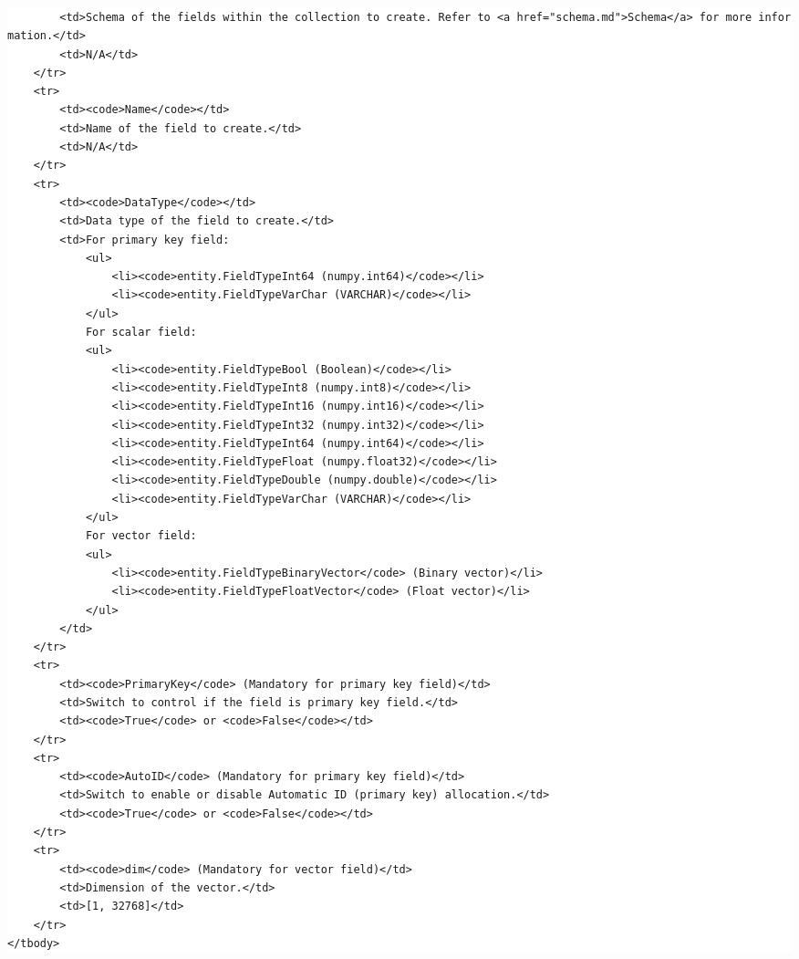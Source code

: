             <td>Schema of the fields within the collection to create. Refer to <a href="schema.md">Schema</a> for more information.</td>
            <td>N/A</td>
        </tr>
        <tr>
            <td><code>Name</code></td>
            <td>Name of the field to create.</td>
            <td>N/A</td>
        </tr>
        <tr>
            <td><code>DataType</code></td>
            <td>Data type of the field to create.</td>
            <td>For primary key field:
                <ul>
                    <li><code>entity.FieldTypeInt64 (numpy.int64)</code></li>
                    <li><code>entity.FieldTypeVarChar (VARCHAR)</code></li>
                </ul>
                For scalar field:
                <ul>
                    <li><code>entity.FieldTypeBool (Boolean)</code></li>
                    <li><code>entity.FieldTypeInt8 (numpy.int8)</code></li>
                    <li><code>entity.FieldTypeInt16 (numpy.int16)</code></li>
                    <li><code>entity.FieldTypeInt32 (numpy.int32)</code></li>
                    <li><code>entity.FieldTypeInt64 (numpy.int64)</code></li>
                    <li><code>entity.FieldTypeFloat (numpy.float32)</code></li>
                    <li><code>entity.FieldTypeDouble (numpy.double)</code></li>
                    <li><code>entity.FieldTypeVarChar (VARCHAR)</code></li>
                </ul>
                For vector field:
                <ul>
                    <li><code>entity.FieldTypeBinaryVector</code> (Binary vector)</li>
                    <li><code>entity.FieldTypeFloatVector</code> (Float vector)</li>
                </ul>
            </td>
        </tr>
        <tr>
            <td><code>PrimaryKey</code> (Mandatory for primary key field)</td>
            <td>Switch to control if the field is primary key field.</td>
            <td><code>True</code> or <code>False</code></td>
        </tr>
        <tr>
            <td><code>AutoID</code> (Mandatory for primary key field)</td>
            <td>Switch to enable or disable Automatic ID (primary key) allocation.</td>
            <td><code>True</code> or <code>False</code></td>
        </tr>
        <tr>
            <td><code>dim</code> (Mandatory for vector field)</td>
            <td>Dimension of the vector.</td>
            <td>[1, 32768]</td>
        </tr>
	</tbody>
</table>
